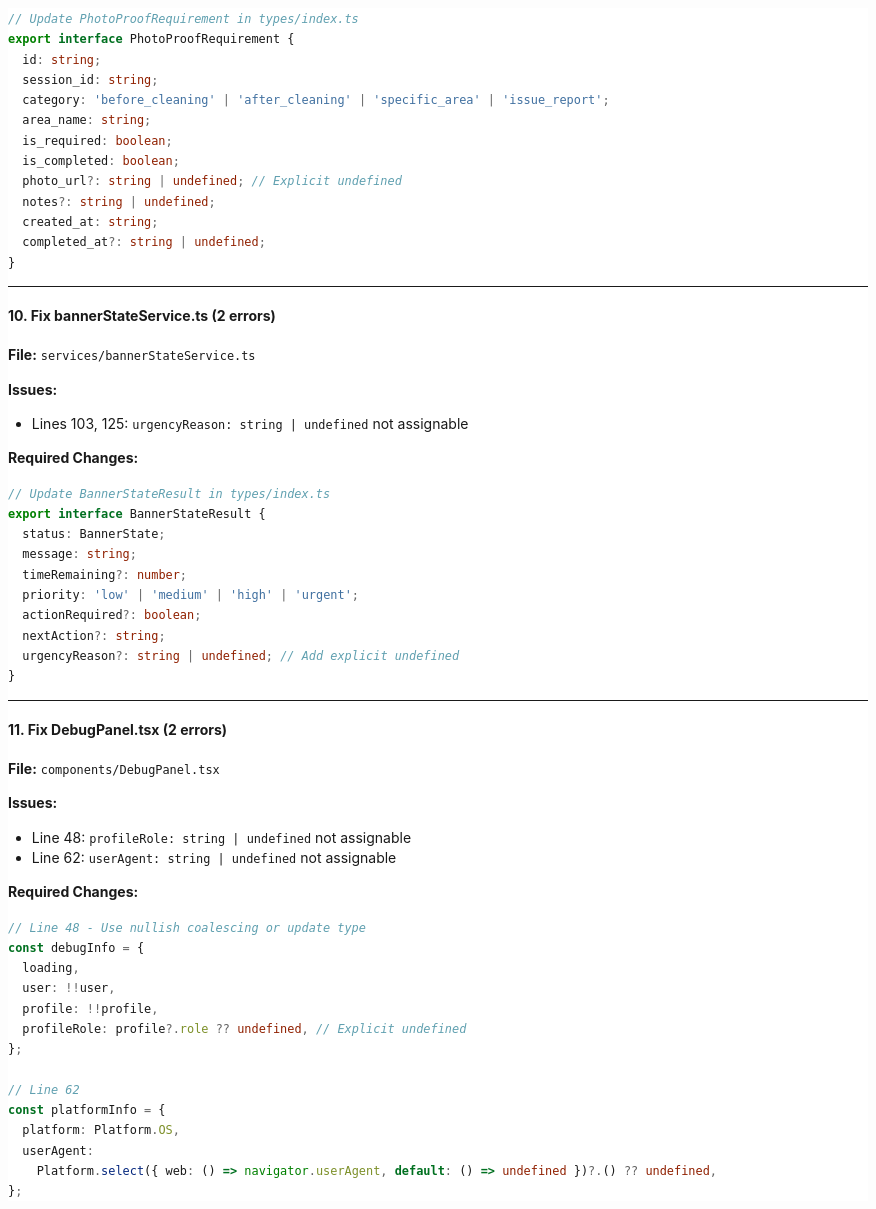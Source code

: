 ```typescript
// Update PhotoProofRequirement in types/index.ts
export interface PhotoProofRequirement {
  id: string;
  session_id: string;
  category: 'before_cleaning' | 'after_cleaning' | 'specific_area' | 'issue_report';
  area_name: string;
  is_required: boolean;
  is_completed: boolean;
  photo_url?: string | undefined; // Explicit undefined
  notes?: string | undefined;
  created_at: string;
  completed_at?: string | undefined;
}
```

---

#### 10. Fix bannerStateService.ts (2 errors)

**File:** `services/bannerStateService.ts`

**Issues:**

- Lines 103, 125: `urgencyReason: string | undefined` not assignable

**Required Changes:**

```typescript
// Update BannerStateResult in types/index.ts
export interface BannerStateResult {
  status: BannerState;
  message: string;
  timeRemaining?: number;
  priority: 'low' | 'medium' | 'high' | 'urgent';
  actionRequired?: boolean;
  nextAction?: string;
  urgencyReason?: string | undefined; // Add explicit undefined
}
```

---

#### 11. Fix DebugPanel.tsx (2 errors)

**File:** `components/DebugPanel.tsx`

**Issues:**

- Line 48: `profileRole: string | undefined` not assignable
- Line 62: `userAgent: string | undefined` not assignable

**Required Changes:**

```typescript
// Line 48 - Use nullish coalescing or update type
const debugInfo = {
  loading,
  user: !!user,
  profile: !!profile,
  profileRole: profile?.role ?? undefined, // Explicit undefined
};

// Line 62
const platformInfo = {
  platform: Platform.OS,
  userAgent:
    Platform.select({ web: () => navigator.userAgent, default: () => undefined })?.() ?? undefined,
};
```